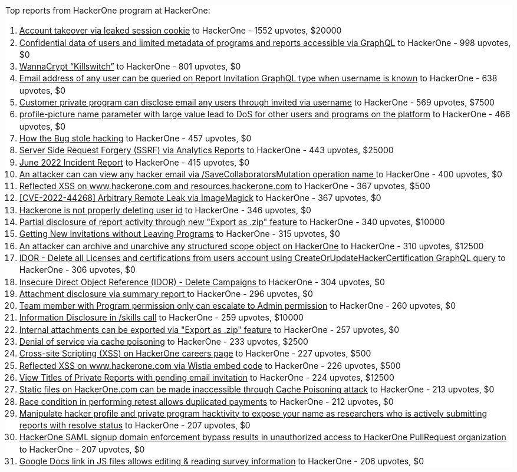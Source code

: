 Top reports from HackerOne program at HackerOne:

1. [Account takeover via leaked session cookie](https://hackerone.com/reports/745324) to HackerOne - 1552 upvotes, $20000
2. [Confidential data of users and limited metadata of programs and reports accessible via GraphQL](https://hackerone.com/reports/489146) to HackerOne - 998 upvotes, $0
3. [WannaCrypt “Killswitch”](https://hackerone.com/reports/228648) to HackerOne - 801 upvotes, $0
4. [Email address of any user can be queried on Report Invitation GraphQL type when username is known](https://hackerone.com/reports/792927) to HackerOne - 638 upvotes, $0
5. [Customer private program can disclose email any users through invited via username](https://hackerone.com/reports/807448) to HackerOne - 569 upvotes, $7500
6. [profile-picture name parameter with large value lead to DoS for other users and programs on the platform](https://hackerone.com/reports/764434) to HackerOne - 466 upvotes, $0
7. [How the Bug stole hacking](https://hackerone.com/reports/762510) to HackerOne - 457 upvotes, $0
8. [Server Side Request Forgery (SSRF) via Analytics Reports](https://hackerone.com/reports/2262382) to HackerOne - 443 upvotes, $25000
9. [June 2022 Incident Report](https://hackerone.com/reports/1622449) to HackerOne - 415 upvotes, $0
10. [An attacker can can view any hacker email via  /SaveCollaboratorsMutation operation name ](https://hackerone.com/reports/2032716) to HackerOne - 400 upvotes, $0
11. [Reflected XSS on www.hackerone.com and resources.hackerone.com](https://hackerone.com/reports/840759) to HackerOne - 367 upvotes, $500
12. [[CVE-2022-44268] Arbitrary Remote Leak via ImageMagick](https://hackerone.com/reports/1858574) to HackerOne - 367 upvotes, $0
13. [Hackerone is not properly deleting user id](https://hackerone.com/reports/1133118) to HackerOne - 346 upvotes, $0
14. [Partial disclosure of report activity through new "Export as .zip" feature](https://hackerone.com/reports/182358) to HackerOne - 340 upvotes, $10000
15. [Getting New Invitations without Leaving Programs](https://hackerone.com/reports/999789) to HackerOne - 315 upvotes, $0
16. [An attacker can archive and unarchive any structured scope object on HackerOne](https://hackerone.com/reports/1501611) to HackerOne - 310 upvotes, $12500
17. [IDOR - Delete all Licenses and certifications from users account using CreateOrUpdateHackerCertification GraphQL query](https://hackerone.com/reports/2122671) to HackerOne - 306 upvotes, $0
18. [Insecure Direct Object Reference (IDOR) - Delete Campaigns  ](https://hackerone.com/reports/1969141) to HackerOne - 304 upvotes, $0
19. [Attachment disclosure via summary report ](https://hackerone.com/reports/2442008) to HackerOne - 296 upvotes, $0
20. [Team member with Program permission only can escalate to Admin permission](https://hackerone.com/reports/605720) to HackerOne - 260 upvotes, $0
21. [Information Disclosure in /skills call](https://hackerone.com/reports/188719) to HackerOne - 259 upvotes, $10000
22. [Internal attachments can be exported via "Export as .zip" feature](https://hackerone.com/reports/186230) to HackerOne - 257 upvotes, $0
23. [Denial of service via cache poisoning](https://hackerone.com/reports/409370) to HackerOne - 233 upvotes, $2500
24. [Cross-site Scripting (XSS) on HackerOne careers page](https://hackerone.com/reports/474656) to HackerOne - 227 upvotes, $500
25. [Reflected XSS on www.hackerone.com via Wistia embed code](https://hackerone.com/reports/986386) to HackerOne - 226 upvotes, $500
26. [View Titles of Private Reports with pending email invitation](https://hackerone.com/reports/2312029) to HackerOne - 224 upvotes, $12500
27. [Static files on HackerOne.com can be made inaccessible through Cache Poisoning attack](https://hackerone.com/reports/1181946) to HackerOne - 213 upvotes, $0
28. [Race condition in performing retest allows duplicated payments](https://hackerone.com/reports/429026) to HackerOne - 212 upvotes, $0
29. [Manipulate hacker profile and private program hacktivity to expose your name as researchers who is actively submitting reports with resolve status](https://hackerone.com/reports/654198) to HackerOne - 207 upvotes, $0
30. [HackerOne SAML signup domain enforcement bypass results in unauthorized access to HackerOne PullRequest organization](https://hackerone.com/reports/2101076) to HackerOne - 207 upvotes, $0
31. [Google Docs link in JS files allows editing & reading survey information](https://hackerone.com/reports/2180521) to HackerOne - 206 upvotes, $0